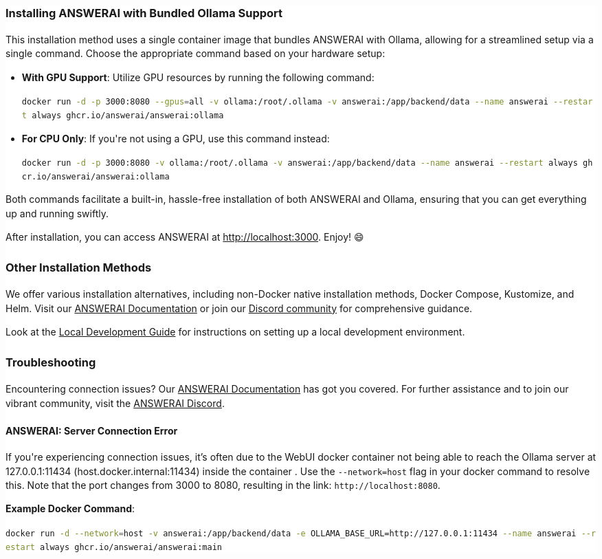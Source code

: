 ### Installing ANSWERAI with Bundled Ollama Support

This installation method uses a single container image that bundles ANSWERAI with Ollama, allowing for a streamlined setup via a single command. Choose the appropriate command based on your hardware setup:

- **With GPU Support**:
  Utilize GPU resources by running the following command:

  ```bash
  docker run -d -p 3000:8080 --gpus=all -v ollama:/root/.ollama -v answerai:/app/backend/data --name answerai --restart always ghcr.io/answerai/answerai:ollama
  ```

- **For CPU Only**:
  If you're not using a GPU, use this command instead:

  ```bash
  docker run -d -p 3000:8080 -v ollama:/root/.ollama -v answerai:/app/backend/data --name answerai --restart always ghcr.io/answerai/answerai:ollama
  ```

Both commands facilitate a built-in, hassle-free installation of both ANSWERAI and Ollama, ensuring that you can get everything up and running swiftly.

After installation, you can access ANSWERAI at [http://localhost:3000](http://localhost:3000). Enjoy! 😄

### Other Installation Methods

We offer various installation alternatives, including non-Docker native installation methods, Docker Compose, Kustomize, and Helm. Visit our [ANSWERAI Documentation](https://docs.answerai.in/getting-started/) or join our [Discord community](https://discord.gg/5rJgQTnV4s) for comprehensive guidance.

Look at the [Local Development Guide](https://docs.answerai.in/getting-started/advanced-topics/development) for instructions on setting up a local development environment.

### Troubleshooting

Encountering connection issues? Our [ANSWERAI Documentation](https://docs.answerai.in/troubleshooting/) has got you covered. For further assistance and to join our vibrant community, visit the [ANSWERAI Discord](https://discord.gg/5rJgQTnV4s).

#### ANSWERAI: Server Connection Error

If you're experiencing connection issues, it’s often due to the WebUI docker container not being able to reach the Ollama server at 127.0.0.1:11434 (host.docker.internal:11434) inside the container . Use the `--network=host` flag in your docker command to resolve this. Note that the port changes from 3000 to 8080, resulting in the link: `http://localhost:8080`.

**Example Docker Command**:

```bash
docker run -d --network=host -v answerai:/app/backend/data -e OLLAMA_BASE_URL=http://127.0.0.1:11434 --name answerai --restart always ghcr.io/answerai/answerai:main
```
